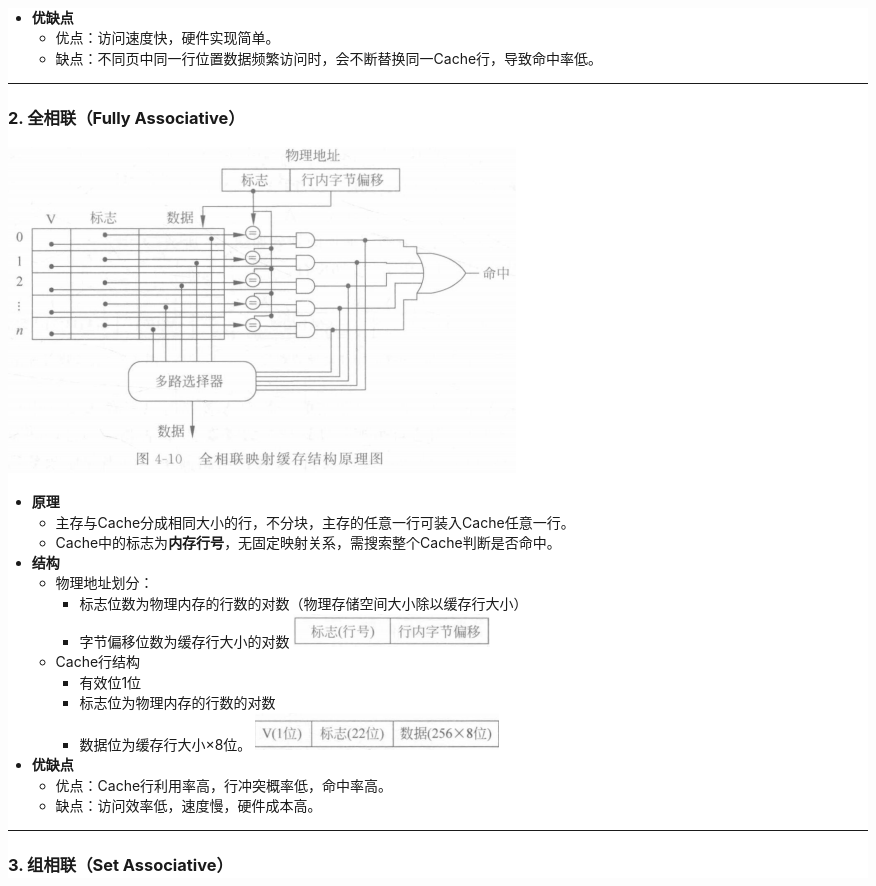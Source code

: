 - **优缺点**  
   - 优点：访问速度快，硬件实现简单。
   - 缺点：不同页中同一行位置数据频繁访问时，会不断替换同一Cache行，导致命中率低。

---

### 2. 全相联（Fully Associative）
![](image/20250604211050.png)
- **原理**  
   - 主存与Cache分成相同大小的行，不分块，主存的任意一行可装入Cache任意一行。
   - Cache中的标志为**内存行号**，无固定映射关系，需搜索整个Cache判断是否命中。
- **结构**
  - 物理地址划分：
    - 标志位数为物理内存的行数的对数（物理存储空间大小除以缓存行大小）
    - 字节偏移位数为缓存行大小的对数
  ![](image/20250604210526.png)
  - Cache行结构
    - 有效位1位
     - 标志位为物理内存的行数的对数
     - 数据位为缓存行大小×8位。
  ![](image/20250604210914.png)
- **优缺点**  
   - 优点：Cache行利用率高，行冲突概率低，命中率高。
   - 缺点：访问效率低，速度慢，硬件成本高。

---

### 3. 组相联（Set Associative）